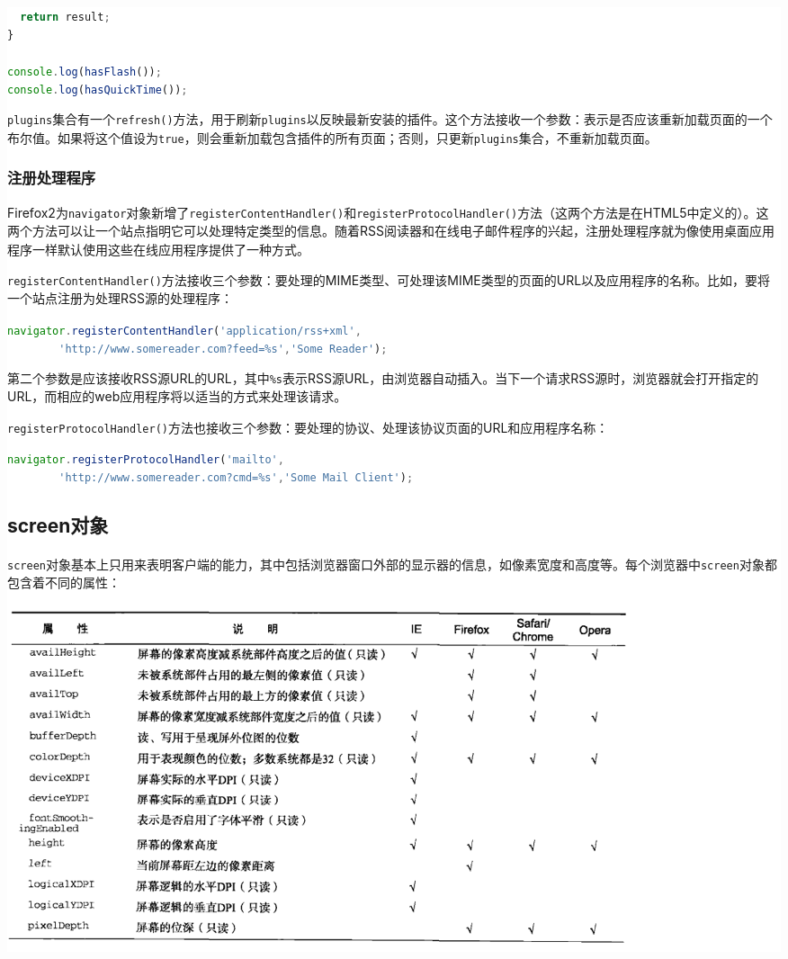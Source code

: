 ```javascript
  return result;
}

console.log(hasFlash());
console.log(hasQuickTime());
```

`plugins`集合有一个`refresh()`方法，用于刷新`plugins`以反映最新安装的插件。这个方法接收一个参数：表示是否应该重新加载页面的一个布尔值。如果将这个值设为`true`，则会重新加载包含插件的所有页面；否则，只更新`plugins`集合，不重新加载页面。

### 注册处理程序

Firefox2为`navigator`对象新增了`registerContentHandler()`和`registerProtocolHandler()`方法（这两个方法是在HTML5中定义的）。这两个方法可以让一个站点指明它可以处理特定类型的信息。随着RSS阅读器和在线电子邮件程序的兴起，注册处理程序就为像使用桌面应用程序一样默认使用这些在线应用程序提供了一种方式。

`registerContentHandler()`方法接收三个参数：要处理的MIME类型、可处理该MIME类型的页面的URL以及应用程序的名称。比如，要将一个站点注册为处理RSS源的处理程序：

```javascript
navigator.registerContentHandler('application/rss+xml',
        'http://www.somereader.com?feed=%s','Some Reader');
```

第二个参数是应该接收RSS源URL的URL，其中`%s`表示RSS源URL，由浏览器自动插入。当下一个请求RSS源时，浏览器就会打开指定的URL，而相应的web应用程序将以适当的方式来处理该请求。

`registerProtocolHandler()`方法也接收三个参数：要处理的协议、处理该协议页面的URL和应用程序名称：

```javascript
navigator.registerProtocolHandler('mailto',
        'http://www.somereader.com?cmd=%s','Some Mail Client');
```

## screen对象

`screen`对象基本上只用来表明客户端的能力，其中包括浏览器窗口外部的显示器的信息，如像素宽度和高度等。每个浏览器中`screen`对象都包含着不同的属性：

![20170722150073390621379.png](../_images/《JavaScript高级程序设计》学习笔记（三）/20170722150073390621379.png)
